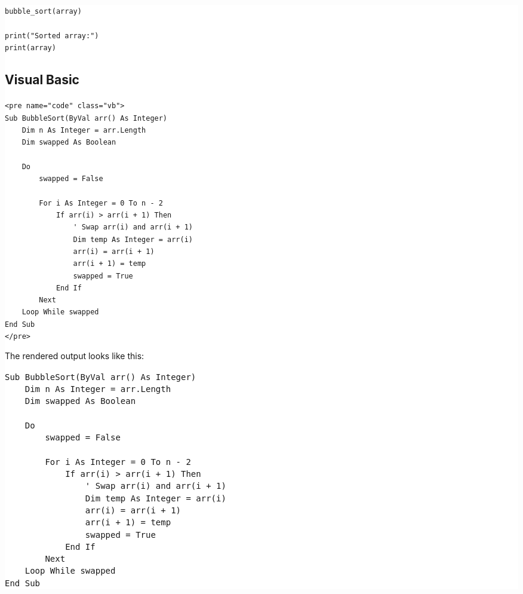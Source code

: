     bubble_sort(array)

    print("Sorted array:")
    print(array)
</pre>

## Visual Basic

```
<pre name="code" class="vb">
Sub BubbleSort(ByVal arr() As Integer)
    Dim n As Integer = arr.Length
    Dim swapped As Boolean

    Do
        swapped = False

        For i As Integer = 0 To n - 2
            If arr(i) > arr(i + 1) Then
                ' Swap arr(i) and arr(i + 1)
                Dim temp As Integer = arr(i)
                arr(i) = arr(i + 1)
                arr(i + 1) = temp
                swapped = True
            End If
        Next
    Loop While swapped
End Sub
</pre>
```

The rendered output looks like this:

<pre name="code" class="vb">
Sub BubbleSort(ByVal arr() As Integer)
    Dim n As Integer = arr.Length
    Dim swapped As Boolean

    Do
        swapped = False

        For i As Integer = 0 To n - 2
            If arr(i) > arr(i + 1) Then
                ' Swap arr(i) and arr(i + 1)
                Dim temp As Integer = arr(i)
                arr(i) = arr(i + 1)
                arr(i + 1) = temp
                swapped = True
            End If
        Next
    Loop While swapped
End Sub
</pre>
